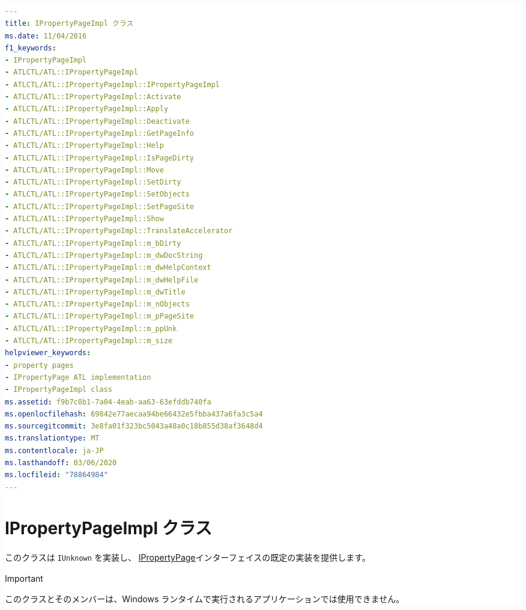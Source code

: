 ```yaml
---
title: IPropertyPageImpl クラス
ms.date: 11/04/2016
f1_keywords:
- IPropertyPageImpl
- ATLCTL/ATL::IPropertyPageImpl
- ATLCTL/ATL::IPropertyPageImpl::IPropertyPageImpl
- ATLCTL/ATL::IPropertyPageImpl::Activate
- ATLCTL/ATL::IPropertyPageImpl::Apply
- ATLCTL/ATL::IPropertyPageImpl::Deactivate
- ATLCTL/ATL::IPropertyPageImpl::GetPageInfo
- ATLCTL/ATL::IPropertyPageImpl::Help
- ATLCTL/ATL::IPropertyPageImpl::IsPageDirty
- ATLCTL/ATL::IPropertyPageImpl::Move
- ATLCTL/ATL::IPropertyPageImpl::SetDirty
- ATLCTL/ATL::IPropertyPageImpl::SetObjects
- ATLCTL/ATL::IPropertyPageImpl::SetPageSite
- ATLCTL/ATL::IPropertyPageImpl::Show
- ATLCTL/ATL::IPropertyPageImpl::TranslateAccelerator
- ATLCTL/ATL::IPropertyPageImpl::m_bDirty
- ATLCTL/ATL::IPropertyPageImpl::m_dwDocString
- ATLCTL/ATL::IPropertyPageImpl::m_dwHelpContext
- ATLCTL/ATL::IPropertyPageImpl::m_dwHelpFile
- ATLCTL/ATL::IPropertyPageImpl::m_dwTitle
- ATLCTL/ATL::IPropertyPageImpl::m_nObjects
- ATLCTL/ATL::IPropertyPageImpl::m_pPageSite
- ATLCTL/ATL::IPropertyPageImpl::m_ppUnk
- ATLCTL/ATL::IPropertyPageImpl::m_size
helpviewer_keywords:
- property pages
- IPropertyPage ATL implementation
- IPropertyPageImpl class
ms.assetid: f9b7c8b1-7a04-4eab-aa63-63efddb740fa
ms.openlocfilehash: 69842e77aecaa94be66432e5fbba437a6fa3c5a4
ms.sourcegitcommit: 3e8fa01f323bc5043a48a0c18b855d38af3648d4
ms.translationtype: MT
ms.contentlocale: ja-JP
ms.lasthandoff: 03/06/2020
ms.locfileid: "78864984"
---
```

# <a name="ipropertypageimpl-class"></a>IPropertyPageImpl クラス

このクラスは `IUnknown` を実装し、 [IPropertyPage](/windows/win32/api/ocidl/nn-ocidl-ipropertypage)インターフェイスの既定の実装を提供します。

> [!IMPORTANT]
>  このクラスとそのメンバーは、Windows ランタイムで実行されるアプリケーションでは使用できません。
